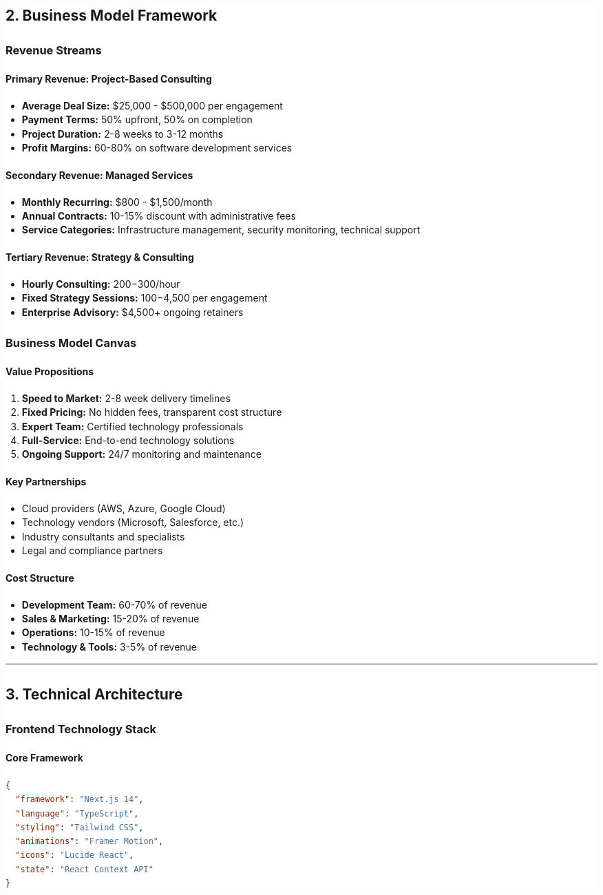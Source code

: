 
## 2. Business Model Framework

### Revenue Streams

#### Primary Revenue: Project-Based Consulting
- **Average Deal Size:** $25,000 - $500,000 per engagement
- **Payment Terms:** 50% upfront, 50% on completion
- **Project Duration:** 2-8 weeks to 3-12 months
- **Profit Margins:** 60-80% on software development services

#### Secondary Revenue: Managed Services
- **Monthly Recurring:** $800 - $1,500/month
- **Annual Contracts:** 10-15% discount with administrative fees
- **Service Categories:** Infrastructure management, security monitoring, technical support

#### Tertiary Revenue: Strategy & Consulting
- **Hourly Consulting:** $200-$300/hour
- **Fixed Strategy Sessions:** $100-$4,500 per engagement
- **Enterprise Advisory:** $4,500+ ongoing retainers

### Business Model Canvas

#### Value Propositions
1. **Speed to Market:** 2-8 week delivery timelines
2. **Fixed Pricing:** No hidden fees, transparent cost structure
3. **Expert Team:** Certified technology professionals
4. **Full-Service:** End-to-end technology solutions
5. **Ongoing Support:** 24/7 monitoring and maintenance

#### Key Partnerships
- Cloud providers (AWS, Azure, Google Cloud)
- Technology vendors (Microsoft, Salesforce, etc.)
- Industry consultants and specialists
- Legal and compliance partners

#### Cost Structure
- **Development Team:** 60-70% of revenue
- **Sales & Marketing:** 15-20% of revenue
- **Operations:** 10-15% of revenue
- **Technology & Tools:** 3-5% of revenue

---

## 3. Technical Architecture

### Frontend Technology Stack

#### Core Framework
```json
{
  "framework": "Next.js 14",
  "language": "TypeScript",
  "styling": "Tailwind CSS",
  "animations": "Framer Motion",
  "icons": "Lucide React",
  "state": "React Context API"
}
```
